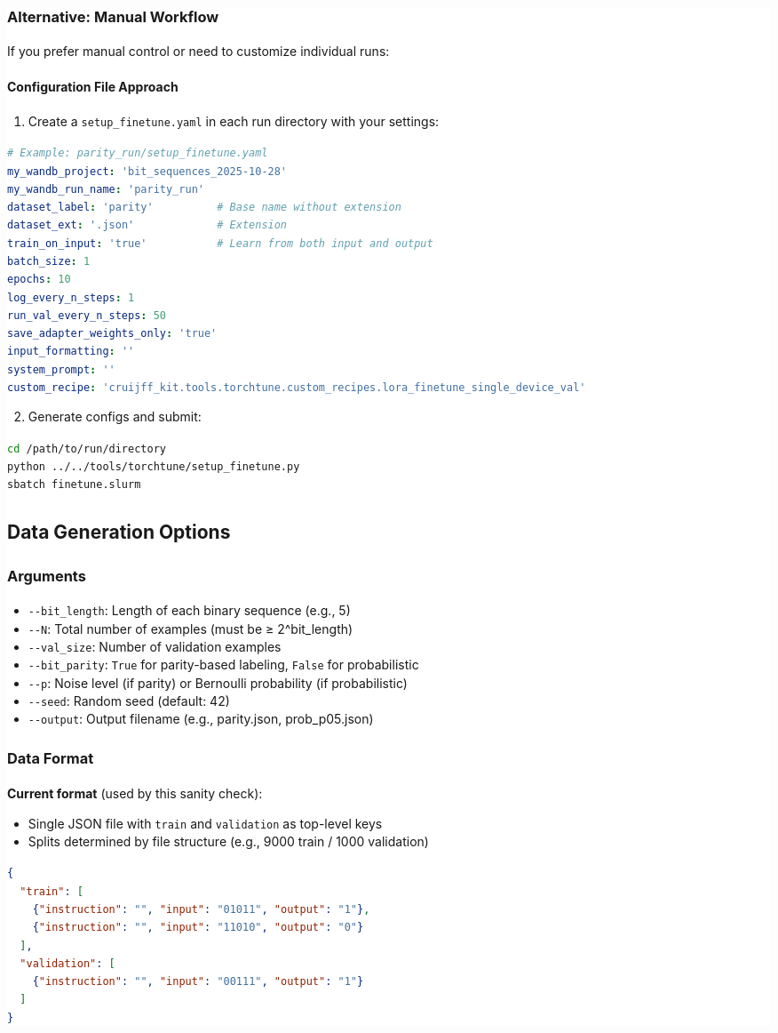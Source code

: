 ### Alternative: Manual Workflow

If you prefer manual control or need to customize individual runs:

#### Configuration File Approach

1. Create a `setup_finetune.yaml` in each run directory with your settings:

```yaml
# Example: parity_run/setup_finetune.yaml
my_wandb_project: 'bit_sequences_2025-10-28'
my_wandb_run_name: 'parity_run'
dataset_label: 'parity'          # Base name without extension
dataset_ext: '.json'             # Extension
train_on_input: 'true'           # Learn from both input and output
batch_size: 1
epochs: 10
log_every_n_steps: 1
run_val_every_n_steps: 50
save_adapter_weights_only: 'true'
input_formatting: ''
system_prompt: ''
custom_recipe: 'cruijff_kit.tools.torchtune.custom_recipes.lora_finetune_single_device_val'
```

2. Generate configs and submit:

```bash
cd /path/to/run/directory
python ../../tools/torchtune/setup_finetune.py
sbatch finetune.slurm
```

## Data Generation Options

### Arguments

* `--bit_length`: Length of each binary sequence (e.g., 5)
* `--N`: Total number of examples (must be ≥ 2^bit_length)
* `--val_size`: Number of validation examples
* `--bit_parity`: `True` for parity-based labeling, `False` for probabilistic
* `--p`: Noise level (if parity) or Bernoulli probability (if probabilistic)
* `--seed`: Random seed (default: 42)
* `--output`: Output filename (e.g., parity.json, prob_p05.json)

### Data Format

**Current format** (used by this sanity check):
- Single JSON file with `train` and `validation` as top-level keys
- Splits determined by file structure (e.g., 9000 train / 1000 validation)

```json
{
  "train": [
    {"instruction": "", "input": "01011", "output": "1"},
    {"instruction": "", "input": "11010", "output": "0"}
  ],
  "validation": [
    {"instruction": "", "input": "00111", "output": "1"}
  ]
}
```
